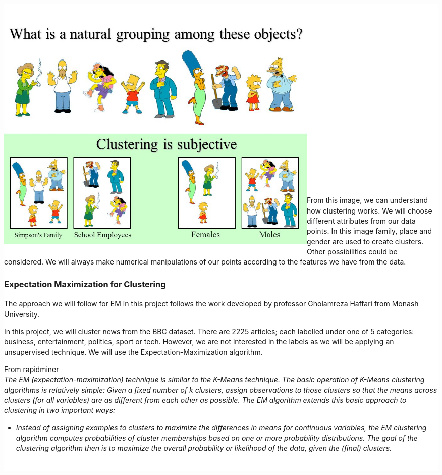<img style="float: left;" src="/assets/images/simpsons.jpg" alt="drawing" width="600" height="500" >

<br><br><br><br><br><br><br><br><br><br><br><br><br><br><br><br><br><br>

From this image, we can understand how clustering works. We will choose different attributes from our data points. In this image family, place and gender are used to create clusters. Other possibilities could be considered. We will always make numerical manipulations of our points according to the features we have from the data. <br>

### Expectation Maximization for Clustering <br>

The approach we will follow for EM in this project follows the work developed by professor [Gholamreza Haffari](http://users.monash.edu.au/~gholamrh/) from Monash University. 

In this project, we will cluster news from the BBC dataset. There are 2225 articles; each labelled under one of 5 categories: business, entertainment, politics, sport or tech. However, we are not interested in the labels as we will be applying an unsupervised technique. We will use the Expectation-Maximization algorithm. 

From [rapidminer](https://docs.rapidminer.com/latest/studio/operators/modeling/segmentation/expectation_maximization_clustering.html)<br>
<i>The EM (expectation-maximization) technique is similar to the K-Means technique. The basic operation of K-Means clustering algorithms is relatively simple: Given a fixed number of k clusters, assign observations to those clusters so that the means across clusters (for all variables) are as different from each other as possible. The EM algorithm extends this basic approach to clustering in two important ways:
<br>
- Instead of assigning examples to clusters to maximize the differences in means for continuous variables, the EM clustering algorithm computes probabilities of cluster memberships based on one or more probability distributions. The goal of the clustering algorithm then is to maximize the overall probability or likelihood of the data, given the (final) clusters.
<br>